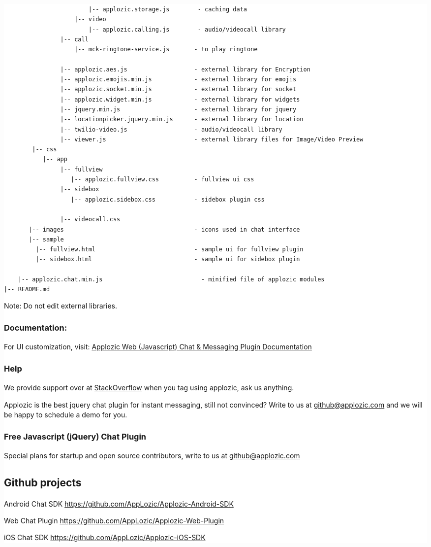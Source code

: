 ```
                        |-- applozic.storage.js        - caching data
                    |-- video
                        |-- applozic.calling.js        - audio/videocall library
                |-- call
                    |-- mck-ringtone-service.js       - to play ringtone            
                    
                |-- applozic.aes.js                   - external library for Encryption
                |-- applozic.emojis.min.js            - external library for emojis
                |-- applozic.socket.min.js            - external library for socket
                |-- applozic.widget.min.js            - external library for widgets
                |-- jquery.min.js                     - external library for jquery
                |-- locationpicker.jquery.min.js      - external library for location
                |-- twilio-video.js                   - audio/videocall library
                |-- viewer.js                         - external library files for Image/Video Preview
        |-- css
           |-- app
                |-- fullview 
                   |-- applozic.fullview.css          - fullview ui css 
                |-- sidebox   
                   |-- applozic.sidebox.css           - sidebox plugin css
                       
                |-- videocall.css   
       |-- images                                     - icons used in chat interface 
       |-- sample    
         |-- fullview.html                            - sample ui for fullview plugin
         |-- sidebox.html                             - sample ui for sidebox plugin
         
    |-- applozic.chat.min.js                            - minified file of applozic modules
|-- README.md
```
Note: Do not edit external libraries. 


### Documentation:

For UI customization, visit: 
[Applozic Web (Javascript) Chat & Messaging Plugin Documentation](https://docs.applozic.com/docs/web-javascript-chat-theme-and-customization)


### Help

We provide support over at [StackOverflow](http://stackoverflow.com/questions/tagged/applozic) when you tag using applozic, ask us anything.

Applozic is the best jquery chat plugin for instant messaging, still not convinced? Write to us at github@applozic.com and we will be happy to schedule a demo for you.

### Free Javascript (jQuery) Chat Plugin
Special plans for startup and open source contributors, write to us at github@applozic.com 

## Github projects

Android Chat SDK https://github.com/AppLozic/Applozic-Android-SDK

Web Chat Plugin https://github.com/AppLozic/Applozic-Web-Plugin

iOS Chat SDK https://github.com/AppLozic/Applozic-iOS-SDK
